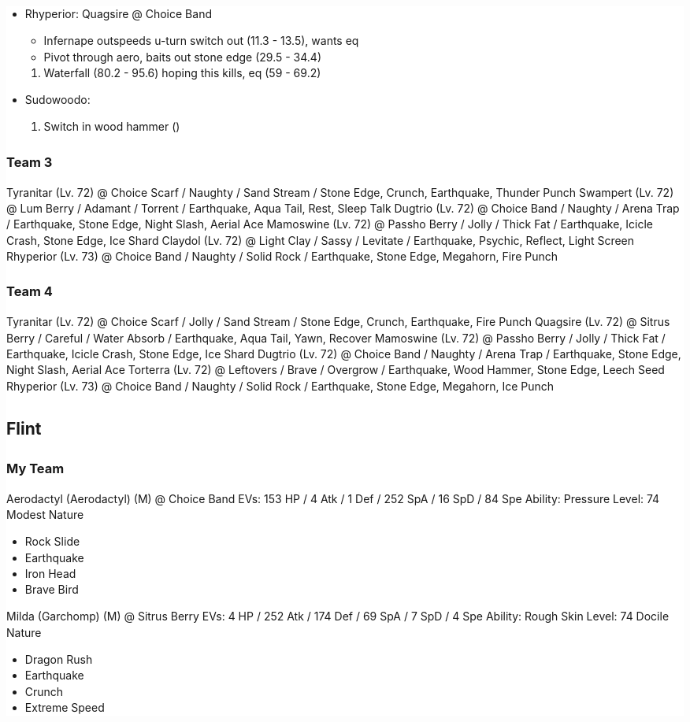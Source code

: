 - Rhyperior: Quagsire @ Choice Band

    * Infernape outspeeds u-turn switch out (11.3 - 13.5), wants eq
    * Pivot through aero, baits out stone edge (29.5 - 34.4)

    1. Waterfall (80.2 - 95.6) hoping this kills, eq (59 - 69.2)

- Sudowoodo:

    1. Switch in wood hammer ()

### Team 3

Tyranitar (Lv. 72) @ Choice Scarf / Naughty / Sand Stream / Stone Edge, Crunch, Earthquake, Thunder Punch
Swampert (Lv. 72) @ Lum Berry / Adamant / Torrent / Earthquake, Aqua Tail, Rest, Sleep Talk
Dugtrio (Lv. 72) @ Choice Band / Naughty / Arena Trap / Earthquake, Stone Edge, Night Slash, Aerial Ace
Mamoswine (Lv. 72) @ Passho Berry / Jolly / Thick Fat / Earthquake, Icicle Crash, Stone Edge, Ice Shard
Claydol (Lv. 72) @ Light Clay / Sassy / Levitate / Earthquake, Psychic, Reflect, Light Screen
Rhyperior (Lv. 73) @ Choice Band / Naughty / Solid Rock / Earthquake, Stone Edge, Megahorn, Fire Punch

### Team 4

Tyranitar (Lv. 72) @ Choice Scarf / Jolly / Sand Stream / Stone Edge, Crunch, Earthquake, Fire Punch
Quagsire (Lv. 72) @ Sitrus Berry / Careful / Water Absorb / Earthquake, Aqua Tail, Yawn, Recover
Mamoswine (Lv. 72) @ Passho Berry / Jolly / Thick Fat / Earthquake, Icicle Crash, Stone Edge, Ice Shard
Dugtrio (Lv. 72) @ Choice Band / Naughty / Arena Trap / Earthquake, Stone Edge, Night Slash, Aerial Ace
Torterra (Lv. 72) @ Leftovers / Brave / Overgrow / Earthquake, Wood Hammer, Stone Edge, Leech Seed
Rhyperior (Lv. 73) @ Choice Band / Naughty / Solid Rock / Earthquake, Stone Edge, Megahorn, Ice Punch

## Flint


### My Team

Aerodactyl (Aerodactyl) (M) @ Choice Band
EVs: 153 HP / 4 Atk / 1 Def / 252 SpA / 16 SpD / 84 Spe
Ability: Pressure
Level: 74
Modest Nature
- Rock Slide
- Earthquake
- Iron Head
- Brave Bird

Milda (Garchomp) (M) @ Sitrus Berry
EVs: 4 HP / 252 Atk / 174 Def / 69 SpA / 7 SpD / 4 Spe
Ability: Rough Skin
Level: 74
Docile Nature
- Dragon Rush
- Earthquake
- Crunch
- Extreme Speed
